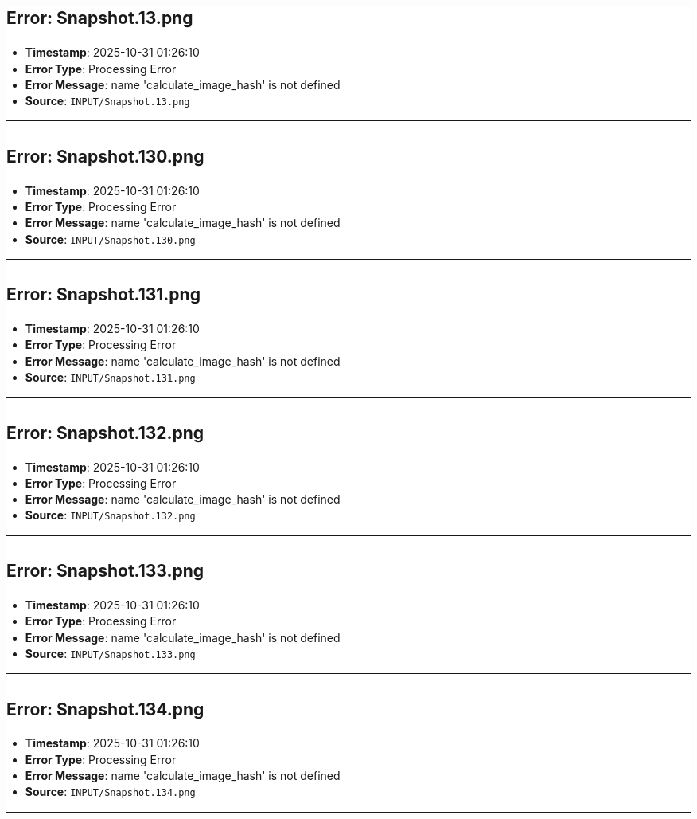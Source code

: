 
## Error: Snapshot.13.png

- **Timestamp**: 2025-10-31 01:26:10
- **Error Type**: Processing Error
- **Error Message**: name 'calculate_image_hash' is not defined
- **Source**: `INPUT/Snapshot.13.png`

---

## Error: Snapshot.130.png

- **Timestamp**: 2025-10-31 01:26:10
- **Error Type**: Processing Error
- **Error Message**: name 'calculate_image_hash' is not defined
- **Source**: `INPUT/Snapshot.130.png`

---

## Error: Snapshot.131.png

- **Timestamp**: 2025-10-31 01:26:10
- **Error Type**: Processing Error
- **Error Message**: name 'calculate_image_hash' is not defined
- **Source**: `INPUT/Snapshot.131.png`

---

## Error: Snapshot.132.png

- **Timestamp**: 2025-10-31 01:26:10
- **Error Type**: Processing Error
- **Error Message**: name 'calculate_image_hash' is not defined
- **Source**: `INPUT/Snapshot.132.png`

---

## Error: Snapshot.133.png

- **Timestamp**: 2025-10-31 01:26:10
- **Error Type**: Processing Error
- **Error Message**: name 'calculate_image_hash' is not defined
- **Source**: `INPUT/Snapshot.133.png`

---

## Error: Snapshot.134.png

- **Timestamp**: 2025-10-31 01:26:10
- **Error Type**: Processing Error
- **Error Message**: name 'calculate_image_hash' is not defined
- **Source**: `INPUT/Snapshot.134.png`

---